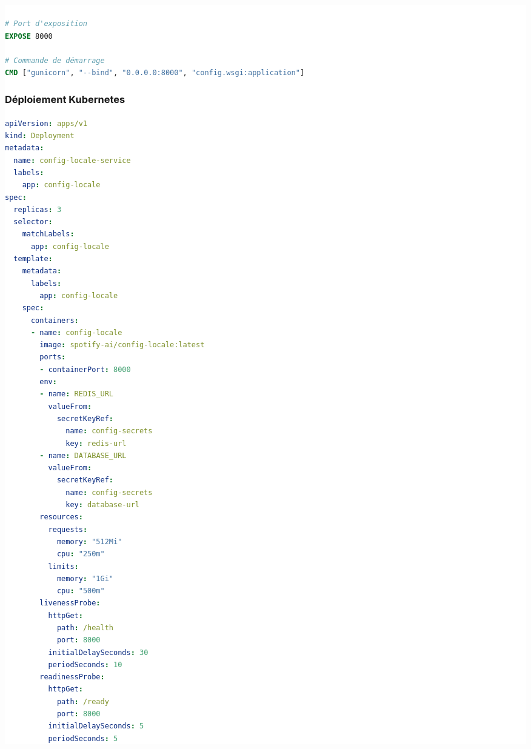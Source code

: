 ```dockerfile

# Port d'exposition
EXPOSE 8000

# Commande de démarrage
CMD ["gunicorn", "--bind", "0.0.0.0:8000", "config.wsgi:application"]
```

### Déploiement Kubernetes
```yaml
apiVersion: apps/v1
kind: Deployment
metadata:
  name: config-locale-service
  labels:
    app: config-locale
spec:
  replicas: 3
  selector:
    matchLabels:
      app: config-locale
  template:
    metadata:
      labels:
        app: config-locale
    spec:
      containers:
      - name: config-locale
        image: spotify-ai/config-locale:latest
        ports:
        - containerPort: 8000
        env:
        - name: REDIS_URL
          valueFrom:
            secretKeyRef:
              name: config-secrets
              key: redis-url
        - name: DATABASE_URL
          valueFrom:
            secretKeyRef:
              name: config-secrets
              key: database-url
        resources:
          requests:
            memory: "512Mi"
            cpu: "250m"
          limits:
            memory: "1Gi"
            cpu: "500m"
        livenessProbe:
          httpGet:
            path: /health
            port: 8000
          initialDelaySeconds: 30
          periodSeconds: 10
        readinessProbe:
          httpGet:
            path: /ready
            port: 8000
          initialDelaySeconds: 5
          periodSeconds: 5
```
